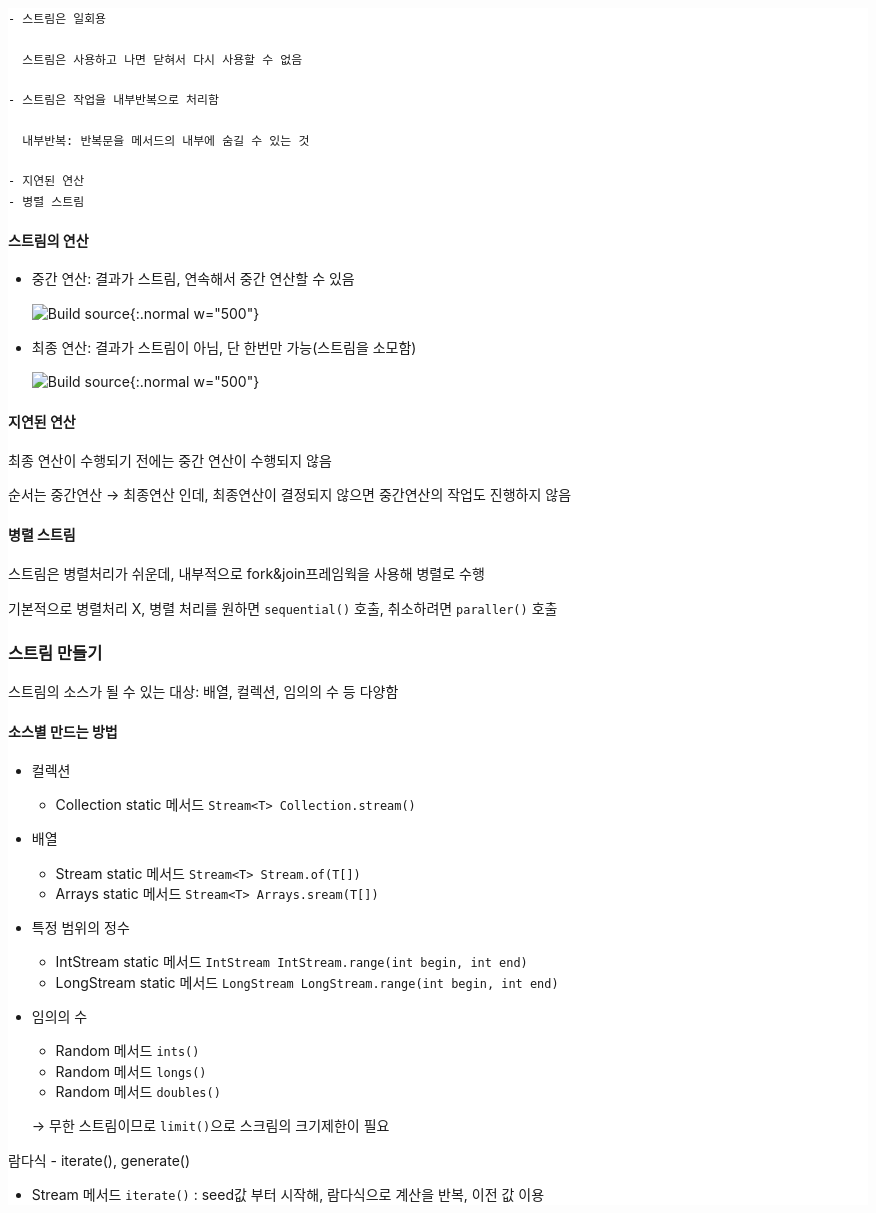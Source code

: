     - 스트림은 일회용

      스트림은 사용하고 나면 닫혀서 다시 사용할 수 없음

    - 스트림은 작업을 내부반복으로 처리함

      내부반복: 반복문을 메서드의 내부에 숨길 수 있는 것

    - 지연된 연산
    - 병렬 스트림

#### 스트림의 연산

- 중간 연산: 결과가 스트림, 연속해서 중간 연산할 수 있음

  ![Build source](14-10.png){:.normal w="500"}

- 최종 연산: 결과가 스트림이 아님, 단 한번만 가능(스트림을 소모함)

  ![Build source](14-11.png){:.normal w="500"}


#### 지연된 연산

최종 연산이 수행되기 전에는 중간 연산이 수행되지 않음

순서는 중간연산 → 최종연산 인데, 최종연산이 결정되지 않으면 중간연산의 작업도 진행하지 않음

#### 병렬 스트림

스트림은 병렬처리가 쉬운데, 내부적으로 fork&join프레임웍을 사용해 병렬로 수행

기본적으로 병렬처리 X, 병렬 처리를 원하면 `sequential()` 호출, 취소하려면 `paraller()` 호출




### 스트림 만들기

스트림의 소스가 될 수 있는 대상: 배열, 컬렉션, 임의의 수 등 다양함

#### 소스별 만드는 방법

- 컬렉션
  - Collection static 메서드 `Stream<T> Collection.stream()`
- 배열
  - Stream static 메서드 `Stream<T> Stream.of(T[])`
  - Arrays static 메서드 `Stream<T> Arrays.sream(T[])`
- 특정 범위의 정수
  - IntStream static 메서드 `IntStream IntStream.range(int begin, int end)`
  - LongStream static 메서드 `LongStream LongStream.range(int begin, int end)`
- 임의의 수
  - Random 메서드 `ints()`
  - Random 메서드 `longs()`
  - Random 메서드 `doubles()`

  → 무한 스트림이므로 `limit()`으로 스크림의 크기제한이 필요

람다식 - iterate(), generate()
- Stream 메서드 `iterate()`
: seed값 부터 시작해, 람다식으로 계산을 반복, 이전 값 이용
